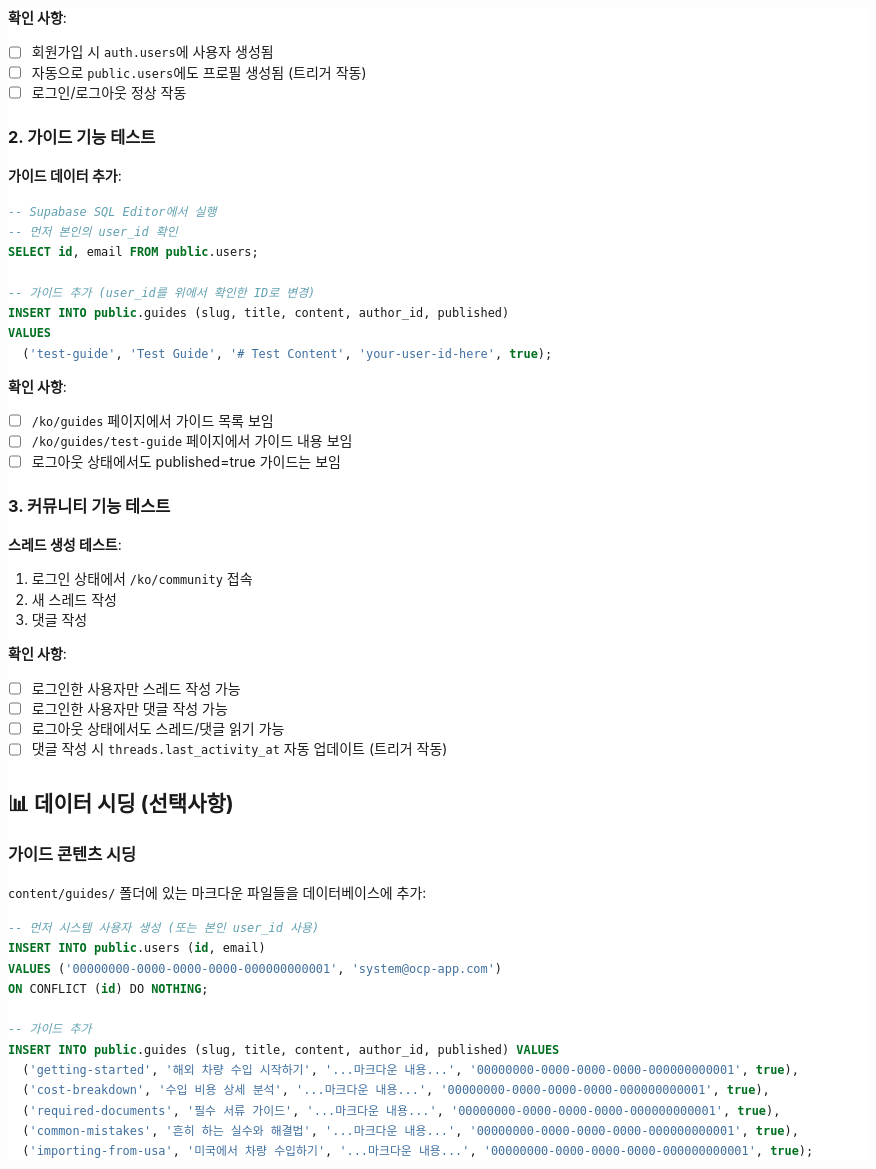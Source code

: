**확인 사항**:
- [ ] 회원가입 시 `auth.users`에 사용자 생성됨
- [ ] 자동으로 `public.users`에도 프로필 생성됨 (트리거 작동)
- [ ] 로그인/로그아웃 정상 작동

### 2. 가이드 기능 테스트

**가이드 데이터 추가**:
```sql
-- Supabase SQL Editor에서 실행
-- 먼저 본인의 user_id 확인
SELECT id, email FROM public.users;

-- 가이드 추가 (user_id를 위에서 확인한 ID로 변경)
INSERT INTO public.guides (slug, title, content, author_id, published)
VALUES
  ('test-guide', 'Test Guide', '# Test Content', 'your-user-id-here', true);
```

**확인 사항**:
- [ ] `/ko/guides` 페이지에서 가이드 목록 보임
- [ ] `/ko/guides/test-guide` 페이지에서 가이드 내용 보임
- [ ] 로그아웃 상태에서도 published=true 가이드는 보임

### 3. 커뮤니티 기능 테스트

**스레드 생성 테스트**:
1. 로그인 상태에서 `/ko/community` 접속
2. 새 스레드 작성
3. 댓글 작성

**확인 사항**:
- [ ] 로그인한 사용자만 스레드 작성 가능
- [ ] 로그인한 사용자만 댓글 작성 가능
- [ ] 로그아웃 상태에서도 스레드/댓글 읽기 가능
- [ ] 댓글 작성 시 `threads.last_activity_at` 자동 업데이트 (트리거 작동)

## 📊 데이터 시딩 (선택사항)

### 가이드 콘텐츠 시딩

`content/guides/` 폴더에 있는 마크다운 파일들을 데이터베이스에 추가:

```sql
-- 먼저 시스템 사용자 생성 (또는 본인 user_id 사용)
INSERT INTO public.users (id, email)
VALUES ('00000000-0000-0000-0000-000000000001', 'system@ocp-app.com')
ON CONFLICT (id) DO NOTHING;

-- 가이드 추가
INSERT INTO public.guides (slug, title, content, author_id, published) VALUES
  ('getting-started', '해외 차량 수입 시작하기', '...마크다운 내용...', '00000000-0000-0000-0000-000000000001', true),
  ('cost-breakdown', '수입 비용 상세 분석', '...마크다운 내용...', '00000000-0000-0000-0000-000000000001', true),
  ('required-documents', '필수 서류 가이드', '...마크다운 내용...', '00000000-0000-0000-0000-000000000001', true),
  ('common-mistakes', '흔히 하는 실수와 해결법', '...마크다운 내용...', '00000000-0000-0000-0000-000000000001', true),
  ('importing-from-usa', '미국에서 차량 수입하기', '...마크다운 내용...', '00000000-0000-0000-0000-000000000001', true);
```

